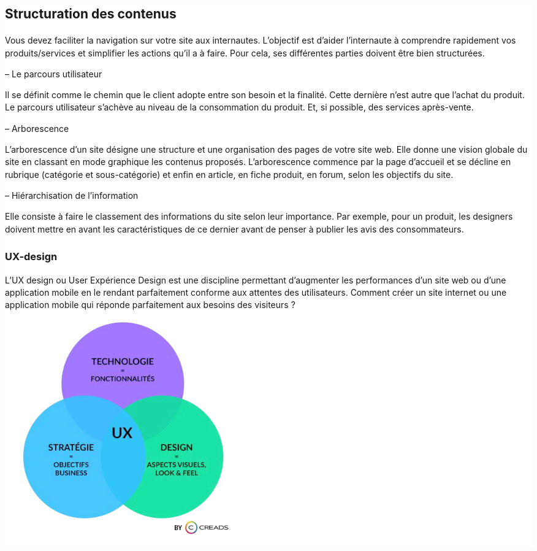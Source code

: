 ## Structuration des contenus

Vous devez faciliter la navigation sur votre site aux internautes. L’objectif est d’aider l’internaute à comprendre rapidement vos produits/services et simplifier les actions qu’il a à faire. Pour cela, ses différentes parties doivent être bien structurées.

– Le parcours utilisateur

Il se définit comme le chemin que le client adopte entre son besoin et la finalité. Cette dernière n’est autre que l’achat du produit. Le parcours utilisateur s’achève au niveau de la consommation du produit. Et, si possible, des services après-vente.

– Arborescence

L’arborescence d’un site désigne une structure et une organisation des pages de votre site web. Elle donne une vision globale du site en classant en mode graphique les contenus proposés. L’arborescence commence par la page d’accueil et se décline en rubrique (catégorie et sous-catégorie) et enfin en article, en fiche produit, en forum, selon les objectifs du site.

– Hiérarchisation de l’information

Elle consiste à faire le classement des informations du site selon leur importance. Par exemple, pour un produit, les designers doivent mettre en avant les caractéristiques de ce dernier avant de penser à publier les avis des consommateurs.


### UX-design
L’UX design ou User Expérience Design est une discipline 
permettant d’augmenter les performances d’un site web ou d’une 
application mobile en le rendant parfaitement conforme aux attentes 
des utilisateurs. Comment créer un site internet ou une application mobile 
qui réponde parfaitement aux besoins des visiteurs ?

![bg right w:110%](images/UX-Design.PNG)
